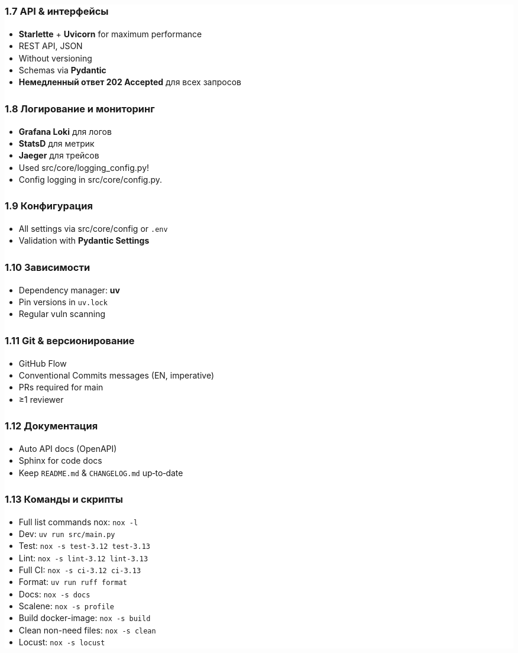 ### 1.7 API & интерфейсы

* **Starlette** + **Uvicorn** for maximum performance
* REST API, JSON
* Without versioning
* Schemas via **Pydantic**
* **Немедленный ответ 202 Accepted** для всех запросов

### 1.8 Логирование и мониторинг

* **Grafana Loki** для логов
* **StatsD** для метрик  
* **Jaeger** для трейсов
* Used src/core/logging_config.py!
* Config logging in src/core/config.py.

### 1.9 Конфигурация

* All settings via src/core/config or `.env`
* Validation with **Pydantic Settings**

### 1.10 Зависимости

* Dependency manager: **uv**
* Pin versions in `uv.lock`
* Regular vuln scanning

### 1.11 Git & версионирование

* GitHub Flow
* Conventional Commits messages (EN, imperative)
* PRs required for main
* ≥1 reviewer

### 1.12 Документация

* Auto API docs (OpenAPI)
* Sphinx for code docs
* Keep `README.md` & `CHANGELOG.md` up‑to‑date

### 1.13 Команды и скрипты

* Full list commands nox: `nox -l`
* Dev: `uv run src/main.py`
* Test: `nox -s test-3.12 test-3.13`
* Lint: `nox -s lint-3.12 lint-3.13`
* Full CI: `nox -s ci-3.12 ci-3.13`
* Format: `uv run ruff format`
* Docs: `nox -s docs`
* Scalene: `nox -s profile`
* Build docker-image: `nox -s build`
* Clean non-need files: `nox -s clean`
* Locust: `nox -s locust`
